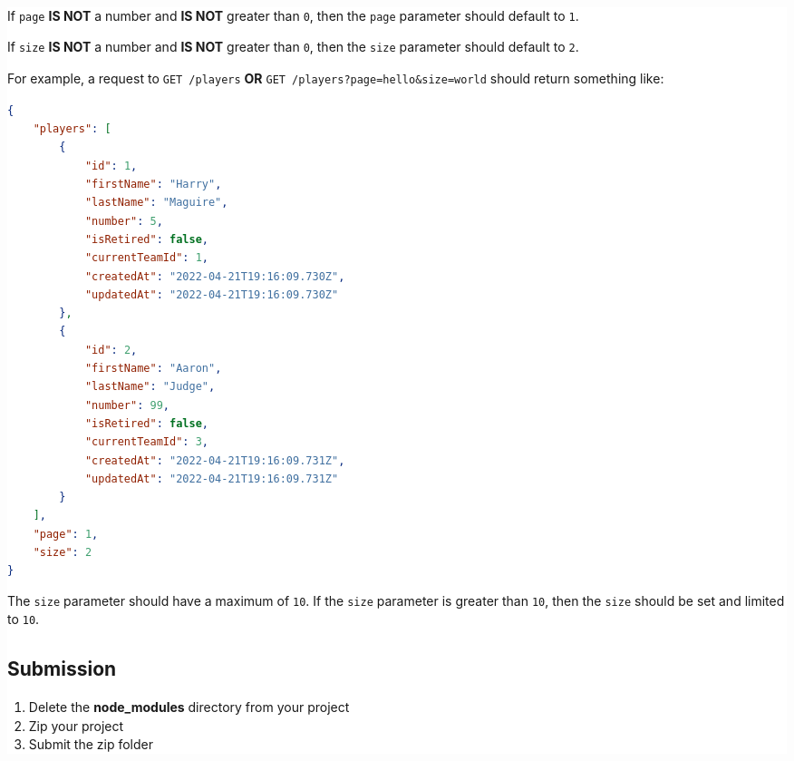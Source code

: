 If `page` **IS NOT** a number and **IS NOT** greater than `0`, then the
`page` parameter should default to `1`.

If `size` **IS NOT** a number and **IS NOT** greater than `0`, then the
`size` parameter should default to `2`.

For example, a request to `GET /players` **OR**
`GET /players?page=hello&size=world` should return something like:

```json
{
    "players": [
        {
            "id": 1,
            "firstName": "Harry",
            "lastName": "Maguire",
            "number": 5,
            "isRetired": false,
            "currentTeamId": 1,
            "createdAt": "2022-04-21T19:16:09.730Z",
            "updatedAt": "2022-04-21T19:16:09.730Z"
        },
        {
            "id": 2,
            "firstName": "Aaron",
            "lastName": "Judge",
            "number": 99,
            "isRetired": false,
            "currentTeamId": 3,
            "createdAt": "2022-04-21T19:16:09.731Z",
            "updatedAt": "2022-04-21T19:16:09.731Z"
        }
    ],
    "page": 1,
    "size": 2
}
```

The `size` parameter should have a maximum of `10`. If the `size` parameter is
greater than `10`, then the `size` should be set and limited to `10`.


## Submission

1. Delete the **node_modules** directory from your project
2. Zip your project
3. Submit the zip folder

[db-schema-without-relationships]: https://appacademy-open-assets.s3.us-west-1.amazonaws.com/Modular-Curriculum/content/week-11/assessments/practice-db-schema-without-relationships.png
[db-schema-with-relationships]: https://appacademy-open-assets.s3.us-west-1.amazonaws.com/Modular-Curriculum/content/week-11/assessments/practice-db-schema-with-relationships.png